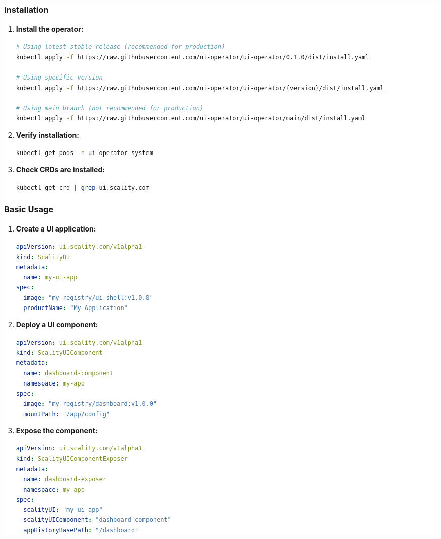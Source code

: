 ### Installation

1. **Install the operator:**

   ```bash
   # Using latest stable release (recommended for production)
   kubectl apply -f https://raw.githubusercontent.com/ui-operator/ui-operator/0.1.0/dist/install.yaml

   # Using specific version
   kubectl apply -f https://raw.githubusercontent.com/ui-operator/ui-operator/{version}/dist/install.yaml

   # Using main branch (not recommended for production)
   kubectl apply -f https://raw.githubusercontent.com/ui-operator/ui-operator/main/dist/install.yaml
   ```

2. **Verify installation:**

   ```bash
   kubectl get pods -n ui-operator-system
   ```

3. **Check CRDs are installed:**
   ```bash
   kubectl get crd | grep ui.scality.com
   ```

### Basic Usage

1. **Create a UI application:**

   ```yaml
   apiVersion: ui.scality.com/v1alpha1
   kind: ScalityUI
   metadata:
     name: my-ui-app
   spec:
     image: "my-registry/ui-shell:v1.0.0"
     productName: "My Application"
   ```

2. **Deploy a UI component:**

   ```yaml
   apiVersion: ui.scality.com/v1alpha1
   kind: ScalityUIComponent
   metadata:
     name: dashboard-component
     namespace: my-app
   spec:
     image: "my-registry/dashboard:v1.0.0"
     mountPath: "/app/config"
   ```

3. **Expose the component:**
   ```yaml
   apiVersion: ui.scality.com/v1alpha1
   kind: ScalityUIComponentExposer
   metadata:
     name: dashboard-exposer
     namespace: my-app
   spec:
     scalityUI: "my-ui-app"
     scalityUIComponent: "dashboard-component"
     appHistoryBasePath: "/dashboard"
   ```
